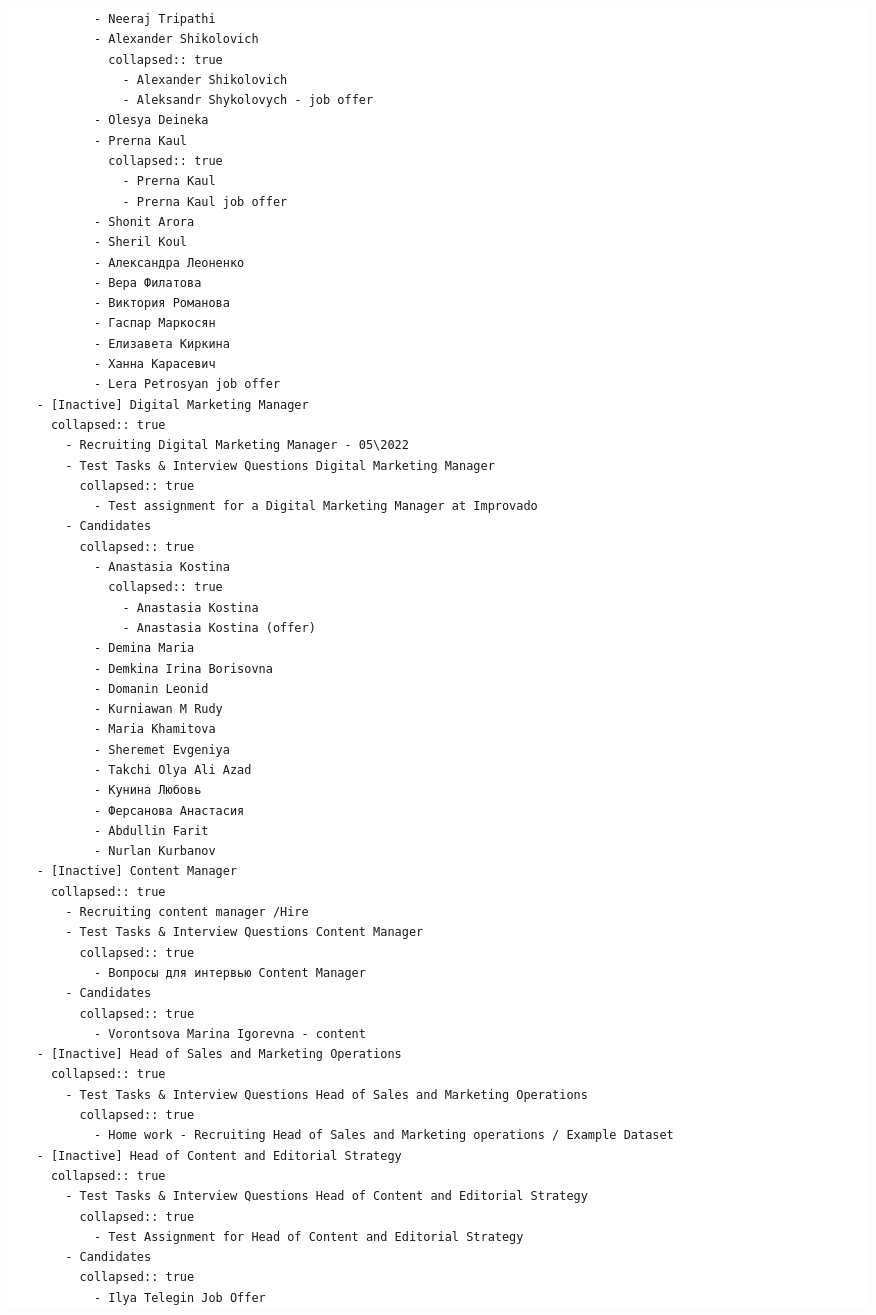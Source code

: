 				- Neeraj Tripathi
				- Alexander Shikolovich
				  collapsed:: true
					- Alexander Shikolovich
					- Aleksandr Shykolovych - job offer
				- Olesya Deineka
				- Prerna Kaul
				  collapsed:: true
					- Prerna Kaul
					- Prerna Kaul job offer
				- Shonit Arora
				- Sheril Koul
				- Александра Леоненко
				- Вера Филатова
				- Виктория Романова
				- Гаспар Маркосян
				- Елизавета Киркина
				- Ханна Карасевич
				- Լera Petrosyan job offer
		- [Inactive] Digital Marketing Manager
		  collapsed:: true
			- Recruiting Digital Marketing Manager - 05\2022
			- Test Tasks & Interview Questions Digital Marketing Manager
			  collapsed:: true
				- Test assignment for a Digital Marketing Manager at Improvado
			- Candidates
			  collapsed:: true
				- Anastasia Kostina
				  collapsed:: true
					- Anastasia Kostina
					- Anastasia Kostina (offer)
				- Demina Maria
				- Demkina Irina Borisovna
				- Domanin Leonid
				- Kurniawan M Rudy
				- Maria Khamitova
				- Sheremet Evgeniya
				- Takchi Olya Ali Azad
				- Кунина Любовь
				- Ферсанова Анастасия
				- Abdullin Farit
				- Nurlan Kurbanov
		- [Inactive] Content Manager
		  collapsed:: true
			- Recruiting content manager /Hire
			- Test Tasks & Interview Questions Content Manager
			  collapsed:: true
				- Вопросы для интервью Content Manager
			- Candidates
			  collapsed:: true
				- Vorontsova Marina Igorevna - content
		- [Inactive] Head of Sales and Marketing Operations
		  collapsed:: true
			- Test Tasks & Interview Questions Head of Sales and Marketing Operations
			  collapsed:: true
				- Home work - Recruiting Head of Sales and Marketing operations / Example Dataset
		- [Inactive] Head of Content and Editorial Strategy
		  collapsed:: true
			- Test Tasks & Interview Questions Head of Content and Editorial Strategy
			  collapsed:: true
				- Test Assignment for Head of Content and Editorial Strategy
			- Candidates
			  collapsed:: true
				- Ilya Telegin Job Offer